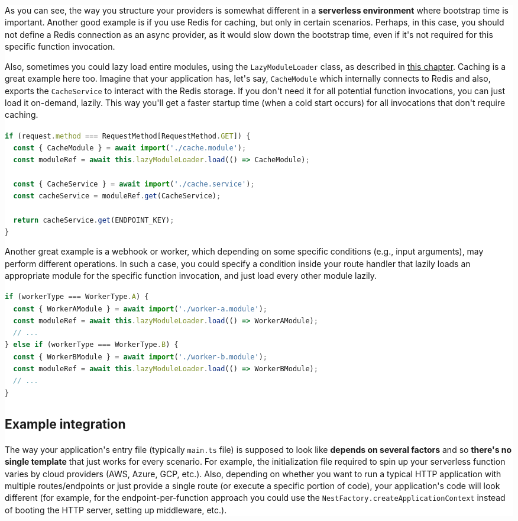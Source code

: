 As you can see, the way you structure your providers is somewhat different in a **serverless environment** where bootstrap time is important.
Another good example is if you use Redis for caching, but only in certain scenarios. Perhaps, in this case, you should not define a Redis connection as an async provider, as it would slow down the bootstrap time, even if it's not required for this specific function invocation.

Also, sometimes you could lazy load entire modules, using the `LazyModuleLoader` class, as described in [this chapter](../fundamentals/lazy-loading-modules). Caching is a great example here too.
Imagine that your application has, let's say, `CacheModule` which internally connects to Redis and also, exports the `CacheService` to interact with the Redis storage. If you don't need it for all potential function invocations,
you can just load it on-demand, lazily. This way you'll get a faster startup time (when a cold start occurs) for all invocations that don't require caching.

```ts
if (request.method === RequestMethod[RequestMethod.GET]) {
  const { CacheModule } = await import('./cache.module');
  const moduleRef = await this.lazyModuleLoader.load(() => CacheModule);

  const { CacheService } = await import('./cache.service');
  const cacheService = moduleRef.get(CacheService);

  return cacheService.get(ENDPOINT_KEY);
}
```

Another great example is a webhook or worker, which depending on some specific conditions (e.g., input arguments), may perform different operations.
In such a case, you could specify a condition inside your route handler that lazily loads an appropriate module for the specific function invocation, and just load every other module lazily.

```ts
if (workerType === WorkerType.A) {
  const { WorkerAModule } = await import('./worker-a.module');
  const moduleRef = await this.lazyModuleLoader.load(() => WorkerAModule);
  // ...
} else if (workerType === WorkerType.B) {
  const { WorkerBModule } = await import('./worker-b.module');
  const moduleRef = await this.lazyModuleLoader.load(() => WorkerBModule);
  // ...
}
```

## Example integration

The way your application's entry file (typically `main.ts` file) is supposed to look like **depends on several factors** and so **there's no single template** that just works for every scenario.
For example, the initialization file required to spin up your serverless function varies by cloud providers (AWS, Azure, GCP, etc.).
Also, depending on whether you want to run a typical HTTP application with multiple routes/endpoints or just provide a single route (or execute a specific portion of code),
your application's code will look different (for example, for the endpoint-per-function approach you could use the `NestFactory.createApplicationContext` instead of booting the HTTP server, setting up middleware, etc.).
